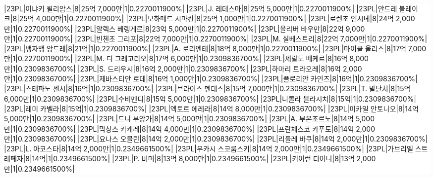 |23PL|이냐키 윌리암스|8|25억 7,000만|1|0.2270011900%|
|23PL|J. 레데스마|8|25억 5,000만|1|0.2270011900%|
|23PL|안드레 블레이크|8|25억 4,000만|1|0.2270011900%|
|23PL|모하메드 시마칸|8|25억 1,000만|1|0.2270011900%|
|23PL|로렌초 인시녜|8|24억 2,000만|1|0.2270011900%|
|23PL|알렉스 베렝게르|8|23억 5,000만|1|0.2270011900%|
|23PL|올리버 바우만|8|22억 9,000만|1|0.2270011900%|
|23PL|빈첸초 그리포|8|22억 7,000만|1|0.2270011900%|
|23PL|M. 실베스트리|8|22억 7,000만|1|0.2270011900%|
|23PL|뱅자맹 앙드레|8|21억|1|0.2270011900%|
|23PL|A. 로리엔테|8|18억 8,000만|1|0.2270011900%|
|23PL|마이클 올리스|8|17억 7,000만|1|0.2270011900%|
|23PL|M. 디 그레고리오|8|17억 6,000만|1|0.2309836700%|
|23PL|셰랄도 베케르|8|16억 8,000만|1|0.2309836700%|
|23PL|S. 드리우시|8|16억 2,000만|1|0.2309836700%|
|23PL|하마리 트라오레|8|16억 2,000만|1|0.2309836700%|
|23PL|제바스티안 로데|8|16억 1,000만|1|0.2309836700%|
|23PL|플로리안 카인츠|8|16억|1|0.2309836700%|
|23PL|스테파노 센시|8|16억|1|0.2309836700%|
|23PL|브라이스 멘데스|8|15억 7,000만|1|0.2309836700%|
|23PL|T. 발단치|8|15억 6,000만|1|0.2309836700%|
|23PL|수비멘디|8|15억 5,000만|1|0.2309836700%|
|23PL|니콜라 블라시치|8|15억|1|0.2309836700%|
|23PL|레미 카벨라|8|15억|1|0.2309836700%|
|23PL|엑토르 에레라|8|14억 8,000만|1|0.2309836700%|
|23PL|미카일 안토니오|8|14억 5,000만|1|0.2309836700%|
|23PL|드니 부앙가|8|14억 5,000만|1|0.2309836700%|
|23PL|A. 부온조르노|8|14억 5,000만|1|0.2309836700%|
|23PL|막상스 카케레|8|14억 4,000만|1|0.2309836700%|
|23PL|프란체스코 카푸토|8|14억 2,000만|1|0.2309836700%|
|23PL|요나스 오믈린|8|14억 2,000만|1|0.2309836700%|
|23PL|리들레 바쿠|8|14억 2,000만|1|0.2309836700%|
|23PL|L. 아코스타|8|14억 2,000만|1|0.2349661500%|
|23PL|우카시 스코룹스키|8|14억 2,000만|1|0.2349661500%|
|23PL|가브리엘 스트레페자|8|14억|1|0.2349661500%|
|23PL|P. 비머|8|13억 8,000만|1|0.2349661500%|
|23PL|키어런 티어니|8|13억 2,000만|1|0.2349661500%|